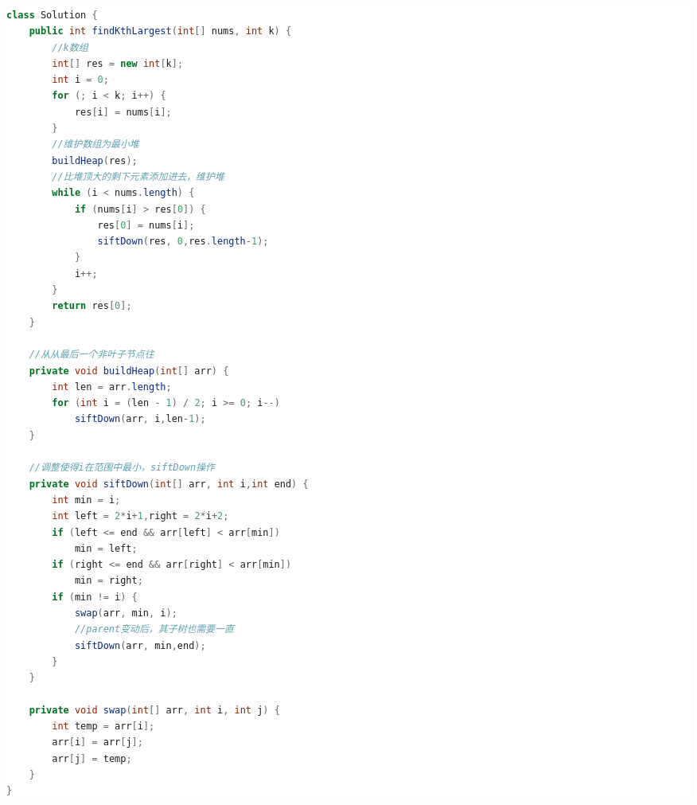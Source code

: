 ```java
class Solution {
    public int findKthLargest(int[] nums, int k) {
        //k数组
        int[] res = new int[k];
        int i = 0;
        for (; i < k; i++) {
            res[i] = nums[i];
        }
        //维护数组为最小堆
        buildHeap(res);
        //比堆顶大的剩下元素添加进去，维护堆
        while (i < nums.length) {
            if (nums[i] > res[0]) {
                res[0] = nums[i];
                siftDown(res, 0,res.length-1);
            }
            i++;
        }
        return res[0];
    }

    //从从最后一个非叶子节点往
    private void buildHeap(int[] arr) {
        int len = arr.length;
        for (int i = (len - 1) / 2; i >= 0; i--)
            siftDown(arr, i,len-1);
    }

    //调整使得i在范围中最小，siftDown操作
    private void siftDown(int[] arr, int i,int end) {
        int min = i;
        int left = 2*i+1,right = 2*i+2;
        if (left <= end && arr[left] < arr[min])
            min = left;
        if (right <= end && arr[right] < arr[min])
            min = right;
        if (min != i) {
            swap(arr, min, i);
            //parent变动后，其子树也需要一直
            siftDown(arr, min,end);
        }
    }

    private void swap(int[] arr, int i, int j) {
        int temp = arr[i];
        arr[i] = arr[j];
        arr[j] = temp;
    }
}
```
